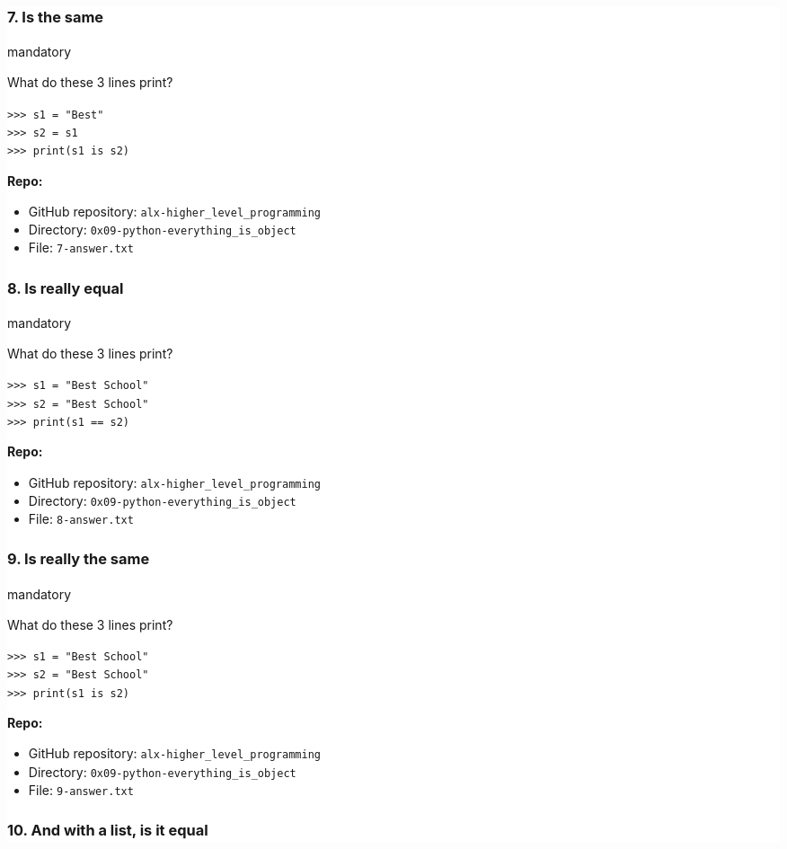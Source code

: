 ### 7\. Is the same

mandatory

What do these 3 lines print?

```
>>> s1 = "Best"
>>> s2 = s1
>>> print(s1 is s2)

```

**Repo:**

-   GitHub repository: `alx-higher_level_programming`
-   Directory: `0x09-python-everything_is_object`
-   File: `7-answer.txt`

### 8\. Is really equal

mandatory

What do these 3 lines print?

```
>>> s1 = "Best School"
>>> s2 = "Best School"
>>> print(s1 == s2)

```

**Repo:**

-   GitHub repository: `alx-higher_level_programming`
-   Directory: `0x09-python-everything_is_object`
-   File: `8-answer.txt`

### 9\. Is really the same

mandatory

What do these 3 lines print?

```
>>> s1 = "Best School"
>>> s2 = "Best School"
>>> print(s1 is s2)

```

**Repo:**

-   GitHub repository: `alx-higher_level_programming`
-   Directory: `0x09-python-everything_is_object`
-   File: `9-answer.txt`

### 10\. And with a list, is it equal
